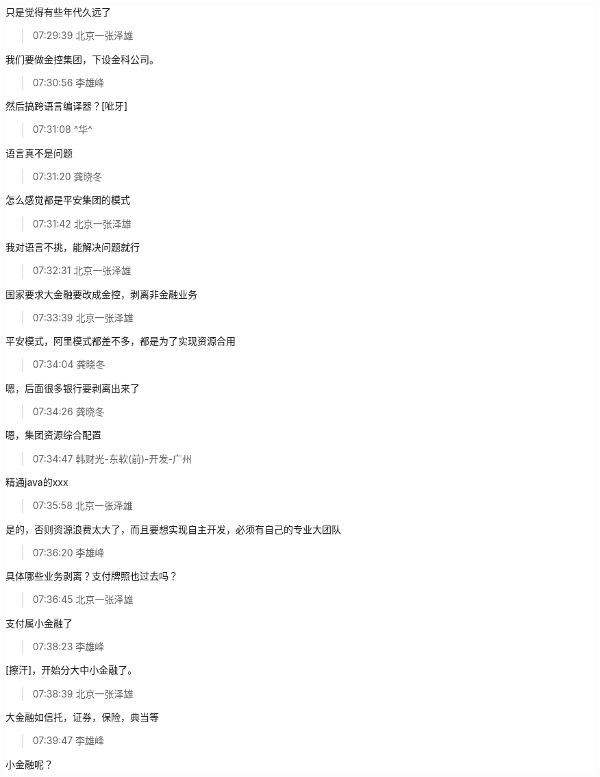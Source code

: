 只是觉得有些年代久远了  
   
> 07:29:39  北京一张泽雄  
   
我们要做金控集团，下设金科公司。  
   
> 07:30:56  李雄峰  
   
然后搞跨语言编译器？[呲牙]  
   
> 07:31:08  ^华^  
   
语言真不是问题  
   
> 07:31:20  龚晓冬  
   
怎么感觉都是平安集团的模式  
   
> 07:31:42  北京一张泽雄  
   
我对语言不挑，能解决问题就行  
   
> 07:32:31  北京一张泽雄  
   
国家要求大金融要改成金控，剥离非金融业务  
   
> 07:33:39  北京一张泽雄  
   
平安模式，阿里模式都差不多，都是为了实现资源合用  
   
> 07:34:04  龚晓冬  
   
嗯，后面很多银行要剥离出来了  
   
> 07:34:26  龚晓冬  
   
嗯，集团资源综合配置  
   
> 07:34:47  韩财光-东软(前)-开发-广州  
   
精通java的xxx  
   
> 07:35:58  北京一张泽雄  
   
是的，否则资源浪费太大了，而且要想实现自主开发，必须有自己的专业大团队  
   
> 07:36:20  李雄峰  
   
具体哪些业务剥离？支付牌照也过去吗？  
   
> 07:36:45  北京一张泽雄  
   
支付属小金融了  
   
> 07:38:23  李雄峰  
   
[擦汗]，开始分大中小金融了。  
   
> 07:38:39  北京一张泽雄  
   
大金融如信托，证券，保险，典当等  
   
> 07:39:47  李雄峰  
   
小金融呢？  
   